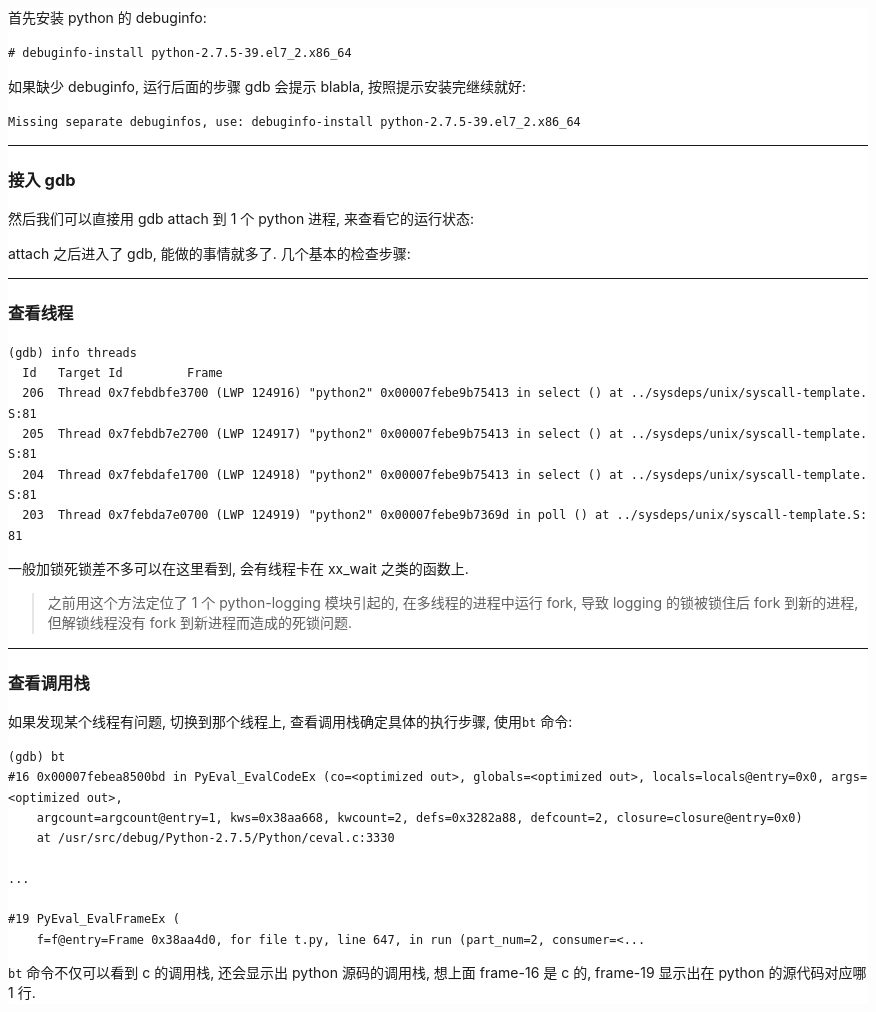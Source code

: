 首先安装 python 的 debuginfo:

    # debuginfo-install python-2.7.5-39.el7_2.x86_64 

如果缺少 debuginfo, 运行后面的步骤 gdb 会提示 blabla, 按照提示安装完继续就好:

    Missing separate debuginfos, use: debuginfo-install python-2.7.5-39.el7_2.x86_64 

* * *

### 接入 gdb

然后我们可以直接用 gdb attach 到 1 个 python 进程, 来查看它的运行状态:

attach 之后进入了 gdb, 能做的事情就多了. 几个基本的检查步骤:

* * *

### 查看线程

    (gdb) info threads
      Id   Target Id         Frame
      206  Thread 0x7febdbfe3700 (LWP 124916) "python2" 0x00007febe9b75413 in select () at ../sysdeps/unix/syscall-template.S:81
      205  Thread 0x7febdb7e2700 (LWP 124917) "python2" 0x00007febe9b75413 in select () at ../sysdeps/unix/syscall-template.S:81
      204  Thread 0x7febdafe1700 (LWP 124918) "python2" 0x00007febe9b75413 in select () at ../sysdeps/unix/syscall-template.S:81
      203  Thread 0x7febda7e0700 (LWP 124919) "python2" 0x00007febe9b7369d in poll () at ../sysdeps/unix/syscall-template.S:81 

一般加锁死锁差不多可以在这里看到, 会有线程卡在 xx_wait 之类的函数上.

> 之前用这个方法定位了 1 个 python-logging 模块引起的, 在多线程的进程中运行 fork, 导致 logging 的锁被锁住后 fork 到新的进程, 但解锁线程没有 fork 到新进程而造成的死锁问题.

* * *

### 查看调用栈

如果发现某个线程有问题, 切换到那个线程上, 查看调用栈确定具体的执行步骤, 使用`bt` 命令:

    (gdb) bt
    #16 0x00007febea8500bd in PyEval_EvalCodeEx (co=<optimized out>, globals=<optimized out>, locals=locals@entry=0x0, args=<optimized out>,
        argcount=argcount@entry=1, kws=0x38aa668, kwcount=2, defs=0x3282a88, defcount=2, closure=closure@entry=0x0)
        at /usr/src/debug/Python-2.7.5/Python/ceval.c:3330

    ...

    #19 PyEval_EvalFrameEx (
        f=f@entry=Frame 0x38aa4d0, for file t.py, line 647, in run (part_num=2, consumer=<... 

`bt` 命令不仅可以看到 c 的调用栈, 还会显示出 python 源码的调用栈, 想上面 frame-16 是 c 的, frame-19 显示出在 python 的源代码对应哪 1 行.
